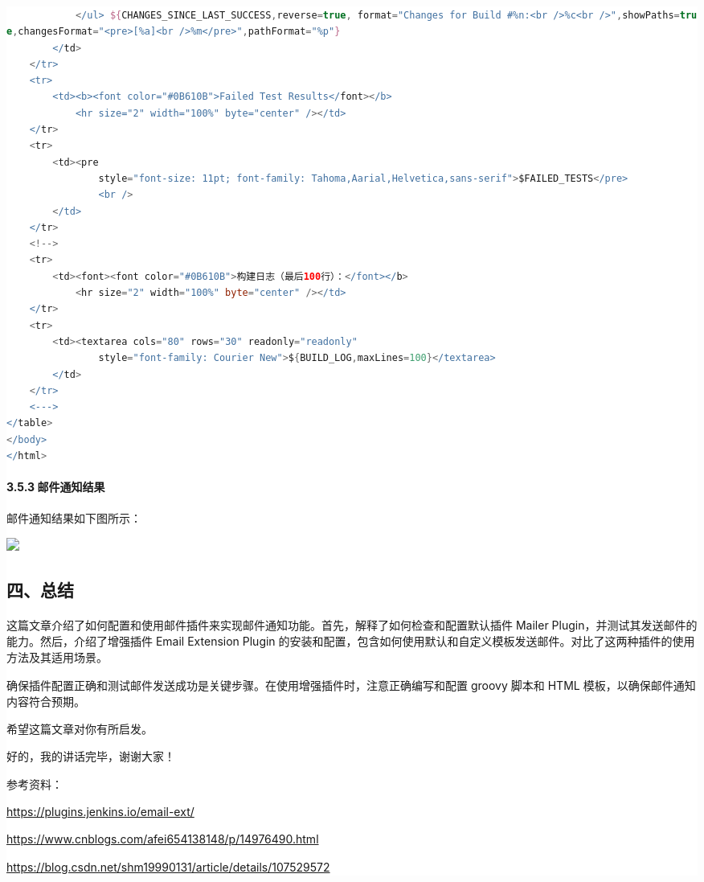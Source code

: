 ``` groovy
            </ul> ${CHANGES_SINCE_LAST_SUCCESS,reverse=true, format="Changes for Build #%n:<br />%c<br />",showPaths=true,changesFormat="<pre>[%a]<br />%m</pre>",pathFormat="%p"}
        </td>
    </tr>   
    <tr>
        <td><b><font color="#0B610B">Failed Test Results</font></b>
            <hr size="2" width="100%" byte="center" /></td>
    </tr>
    <tr>
        <td><pre
                style="font-size: 11pt; font-family: Tahoma,Aarial,Helvetica,sans-serif">$FAILED_TESTS</pre>
                <br />
        </td>
    </tr>
	<!-->
    <tr>
        <td><font><font color="#0B610B">构建日志（最后100行）：</font></b>
            <hr size="2" width="100%" byte="center" /></td>
    </tr>
    <tr>
        <td><textarea cols="80" rows="30" readonly="readonly"
                style="font-family: Courier New">${BUILD_LOG,maxLines=100}</textarea>
        </td>
    </tr>
	<--->
</table>
</body>
</html>
```

#### 3.5.3 邮件通知结果

邮件通知结果如下图所示：

![](http://cdn.jayh.club/top/image-20240611160632883.png)

## 四、总结

这篇文章介绍了如何配置和使用邮件插件来实现邮件通知功能。首先，解释了如何检查和配置默认插件 Mailer Plugin，并测试其发送邮件的能力。然后，介绍了增强插件 Email Extension Plugin 的安装和配置，包含如何使用默认和自定义模板发送邮件。对比了这两种插件的使用方法及其适用场景。

确保插件配置正确和测试邮件发送成功是关键步骤。在使用增强插件时，注意正确编写和配置 groovy 脚本和 HTML 模板，以确保邮件通知内容符合预期。

希望这篇文章对你有所启发。

好的，我的讲话完毕，谢谢大家！



参考资料：

https://plugins.jenkins.io/email-ext/

https://www.cnblogs.com/afei654138148/p/14976490.html

https://blog.csdn.net/shm19990131/article/details/107529572